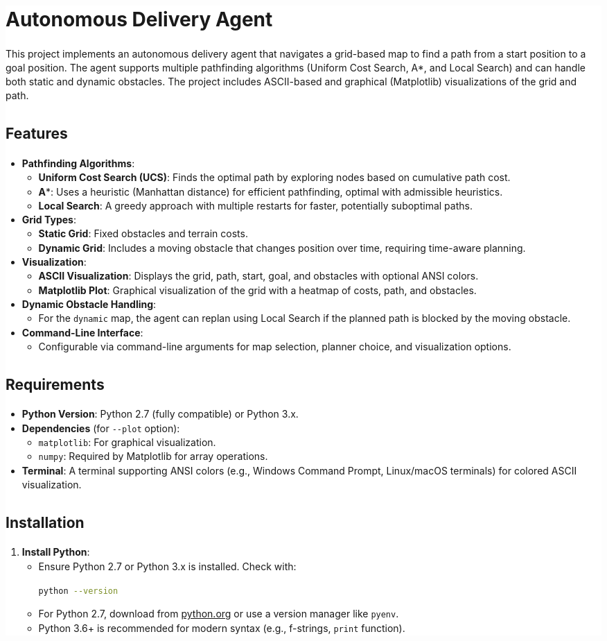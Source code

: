 # Autonomous Delivery Agent

This project implements an autonomous delivery agent that navigates a grid-based map to find a path from a start position to a goal position. The agent supports multiple pathfinding algorithms (Uniform Cost Search, A*, and Local Search) and can handle both static and dynamic obstacles. The project includes ASCII-based and graphical (Matplotlib) visualizations of the grid and path.

## Features

- **Pathfinding Algorithms**:
  - **Uniform Cost Search (UCS)**: Finds the optimal path by exploring nodes based on cumulative path cost.
  - **A***: Uses a heuristic (Manhattan distance) for efficient pathfinding, optimal with admissible heuristics.
  - **Local Search**: A greedy approach with multiple restarts for faster, potentially suboptimal paths.
- **Grid Types**:
  - **Static Grid**: Fixed obstacles and terrain costs.
  - **Dynamic Grid**: Includes a moving obstacle that changes position over time, requiring time-aware planning.
- **Visualization**:
  - **ASCII Visualization**: Displays the grid, path, start, goal, and obstacles with optional ANSI colors.
  - **Matplotlib Plot**: Graphical visualization of the grid with a heatmap of costs, path, and obstacles.
- **Dynamic Obstacle Handling**:
  - For the `dynamic` map, the agent can replan using Local Search if the planned path is blocked by the moving obstacle.
- **Command-Line Interface**:
  - Configurable via command-line arguments for map selection, planner choice, and visualization options.

## Requirements

- **Python Version**: Python 2.7 (fully compatible) or Python 3.x.
- **Dependencies** (for `--plot` option):
  - `matplotlib`: For graphical visualization.
  - `numpy`: Required by Matplotlib for array operations.
- **Terminal**: A terminal supporting ANSI colors (e.g., Windows Command Prompt, Linux/macOS terminals) for colored ASCII visualization.

## Installation

1. **Install Python**:
   - Ensure Python 2.7 or Python 3.x is installed. Check with:
     ```bash
     python --version
     ```
   - For Python 2.7, download from [python.org](https://www.python.org/downloads/) or use a version manager like `pyenv`.
   - Python 3.6+ is recommended for modern syntax (e.g., f-strings, `print` function).
